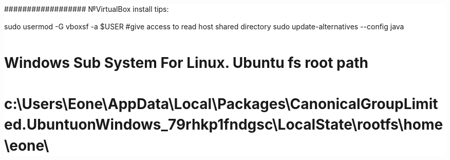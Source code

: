 ################## №VirtualBox install tips:

sudo usermod -G vboxsf -a $USER #give access to read host shared directory
sudo update-alternatives --config java


# Windows Sub System For Linux. Ubuntu fs root path
# c:\Users\Eone\AppData\Local\Packages\CanonicalGroupLimited.UbuntuonWindows_79rhkp1fndgsc\LocalState\rootfs\home\eone\




































